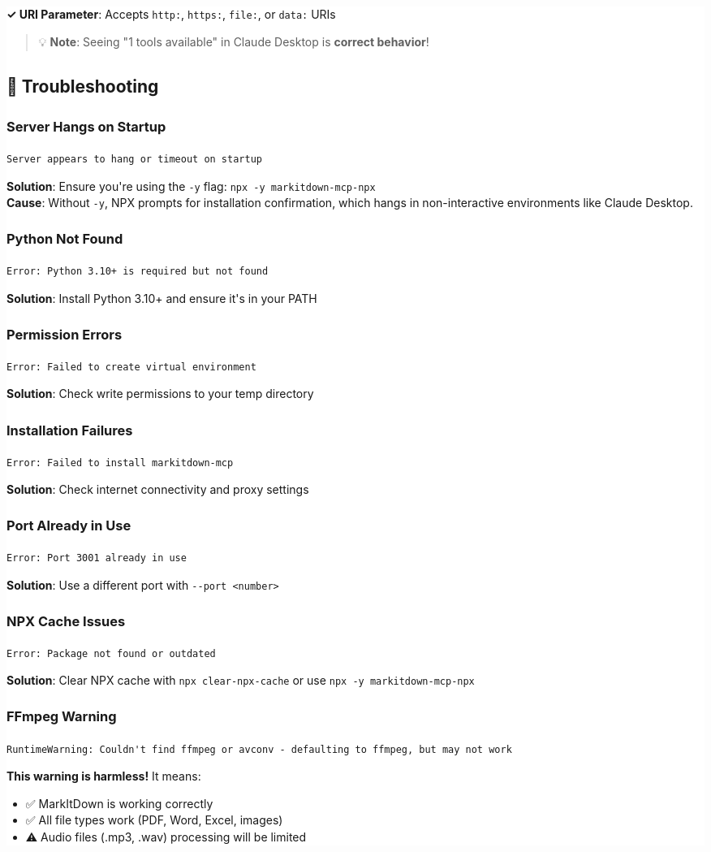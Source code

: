 **✓ URI Parameter**: Accepts `http:`, `https:`, `file:`, or `data:` URIs

> 💡 **Note**: Seeing "1 tools available" in Claude Desktop is **correct behavior**!

## 🐛 Troubleshooting

### Server Hangs on Startup
```
Server appears to hang or timeout on startup
```
**Solution**: Ensure you're using the `-y` flag: `npx -y markitdown-mcp-npx`  
**Cause**: Without `-y`, NPX prompts for installation confirmation, which hangs in non-interactive environments like Claude Desktop.

### Python Not Found
```
Error: Python 3.10+ is required but not found
```
**Solution**: Install Python 3.10+ and ensure it's in your PATH

### Permission Errors
```
Error: Failed to create virtual environment
```
**Solution**: Check write permissions to your temp directory

### Installation Failures
```
Error: Failed to install markitdown-mcp
```
**Solution**: Check internet connectivity and proxy settings

### Port Already in Use
```
Error: Port 3001 already in use
```
**Solution**: Use a different port with `--port <number>`

### NPX Cache Issues
```
Error: Package not found or outdated
```
**Solution**: Clear NPX cache with `npx clear-npx-cache` or use `npx -y markitdown-mcp-npx`

### FFmpeg Warning
```
RuntimeWarning: Couldn't find ffmpeg or avconv - defaulting to ffmpeg, but may not work
```
**This warning is harmless!** It means:
- ✅ MarkItDown is working correctly
- ✅ All file types work (PDF, Word, Excel, images)
- ⚠️ Audio files (.mp3, .wav) processing will be limited
